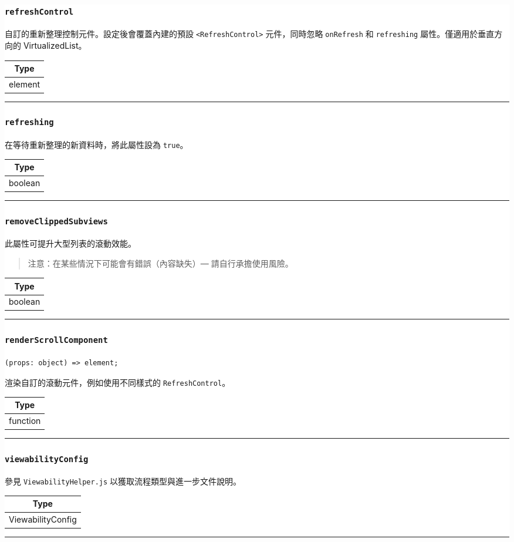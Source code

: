 
### `refreshControl`

自訂的重新整理控制元件。設定後會覆蓋內建的預設 `<RefreshControl>` 元件，同時忽略 `onRefresh` 和 `refreshing` 屬性。僅適用於垂直方向的 VirtualizedList。

| Type    |
| ------- |
| element |

---

### `refreshing`

在等待重新整理的新資料時，將此屬性設為 `true`。

| Type    |
| ------- |
| boolean |

---

### `removeClippedSubviews`

此屬性可提升大型列表的滾動效能。

> 注意：在某些情況下可能會有錯誤（內容缺失）— 請自行承擔使用風險。

| Type    |
| ------- |
| boolean |

---

### `renderScrollComponent`

```tsx
(props: object) => element;
```

渲染自訂的滾動元件，例如使用不同樣式的 `RefreshControl`。

| Type     |
| -------- |
| function |

---

### `viewabilityConfig`

參見 `ViewabilityHelper.js` 以獲取流程類型與進一步文件說明。

| Type              |
| ----------------- |
| ViewabilityConfig |

---